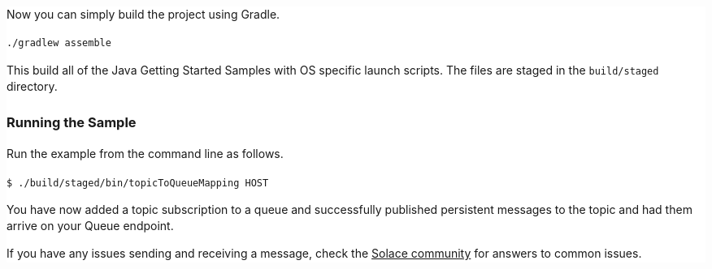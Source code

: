 Now you can simply build the project using Gradle.

```
./gradlew assemble
```

This build all of the Java Getting Started Samples with OS specific launch scripts. The files are staged in the `build/staged` directory.

### Running the Sample

Run the example from the command line as follows.

```
$ ./build/staged/bin/topicToQueueMapping HOST
```

You have now added a topic subscription to a queue and successfully published persistent messages to the topic and had them arrive on your Queue endpoint.

If you have any issues sending and receiving a message, check the [Solace community](http://dev.solacesystems.com/community/) for answers to common issues.
